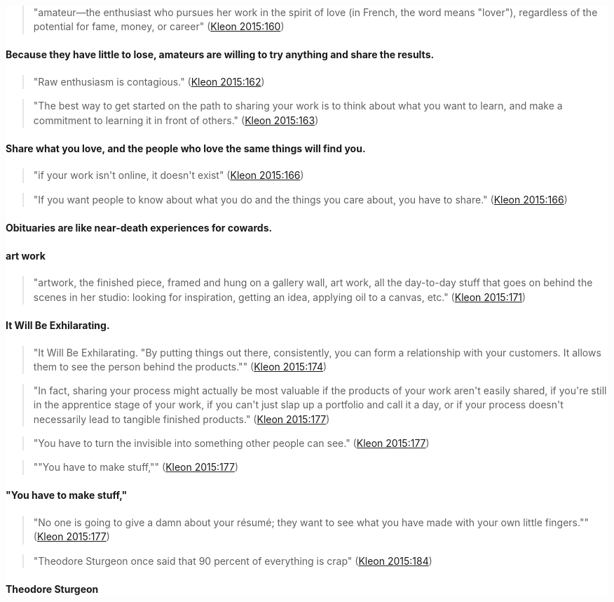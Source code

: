 > "amateur—the enthusiast who pursues her work in the spirit of love (in French, the word means "lover"), regardless of the potential for fame, money, or career" ([Kleon 2015:160](zotero://open-pdf/library/items/AIL6SBV2?page=15))

#### Because they have little to lose, amateurs are willing to try anything and share the results.

> "Raw enthusiasm is contagious." ([Kleon 2015:162](zotero://open-pdf/library/items/AIL6SBV2?page=17))

> "The best way to get started on the path to sharing your work is to think about what you want to learn, and make a commitment to learning it in front of others." ([Kleon 2015:163](zotero://open-pdf/library/items/AIL6SBV2?page=18))

#### Share what you love, and the people who love the same things will find you.

> "if your work isn't online, it doesn't exist" ([Kleon 2015:166](zotero://open-pdf/library/items/AIL6SBV2?page=21))

> "If you want people to know about what you do and the things you care about, you have to share." ([Kleon 2015:166](zotero://open-pdf/library/items/AIL6SBV2?page=21))

#### Obituaries are like near-death experiences for cowards.

#### art work

> "artwork, the finished piece, framed and hung on a gallery wall, art work, all the day-to-day stuff that goes on behind the scenes in her studio: looking for inspiration, getting an idea, applying oil to a canvas, etc." ([Kleon 2015:171](zotero://open-pdf/library/items/AIL6SBV2?page=26))

#### It Will Be Exhilarating.

> "It Will Be Exhilarating. "By putting things out there, consistently, you can form a relationship with your customers. It allows them to see the person behind the products."" ([Kleon 2015:174](zotero://open-pdf/library/items/AIL6SBV2?page=29))

> "In fact, sharing your process might actually be most valuable if the products of your work aren't easily shared, if you're still in the apprentice stage of your work, if you can't just slap up a portfolio and call it a day, or if your process doesn't necessarily lead to tangible finished products." ([Kleon 2015:177](zotero://open-pdf/library/items/AIL6SBV2?page=32))

> "You have to turn the invisible into something other people can see." ([Kleon 2015:177](zotero://open-pdf/library/items/AIL6SBV2?page=32))

> ""You have to make stuff,"" ([Kleon 2015:177](zotero://open-pdf/library/items/AIL6SBV2?page=32))

#### "You have to make stuff,"

> "No one is going to give a damn about your résumé; they want to see what you have made with your own little fingers."" ([Kleon 2015:177](zotero://open-pdf/library/items/AIL6SBV2?page=32))

> "Theodore Sturgeon once said that 90 percent of everything is crap" ([Kleon 2015:184](zotero://open-pdf/library/items/AIL6SBV2?page=39))

#### Theodore Sturgeon
